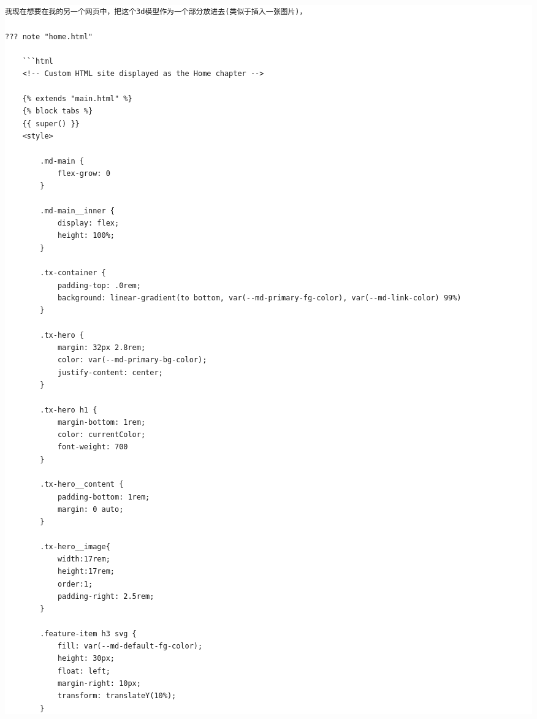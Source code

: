     我现在想要在我的另一个网页中，把这个3d模型作为一个部分放进去(类似于插入一张图片)，

    ??? note "home.html"

        ```html
        <!-- Custom HTML site displayed as the Home chapter -->

        {% extends "main.html" %}
        {% block tabs %}
        {{ super() }}
        <style>

            .md-main {
                flex-grow: 0
            }

            .md-main__inner {
                display: flex;
                height: 100%;
            }

            .tx-container {
                padding-top: .0rem;
                background: linear-gradient(to bottom, var(--md-primary-fg-color), var(--md-link-color) 99%)
            }

            .tx-hero {
                margin: 32px 2.8rem;
                color: var(--md-primary-bg-color);
                justify-content: center;
            }

            .tx-hero h1 {
                margin-bottom: 1rem;
                color: currentColor;
                font-weight: 700
            }

            .tx-hero__content {
                padding-bottom: 1rem;
                margin: 0 auto;
            }

            .tx-hero__image{
                width:17rem;
                height:17rem;
                order:1;
                padding-right: 2.5rem;
            }

            .feature-item h3 svg {
                fill: var(--md-default-fg-color);
                height: 30px;
                float: left;
                margin-right: 10px;
                transform: translateY(10%);
            }
